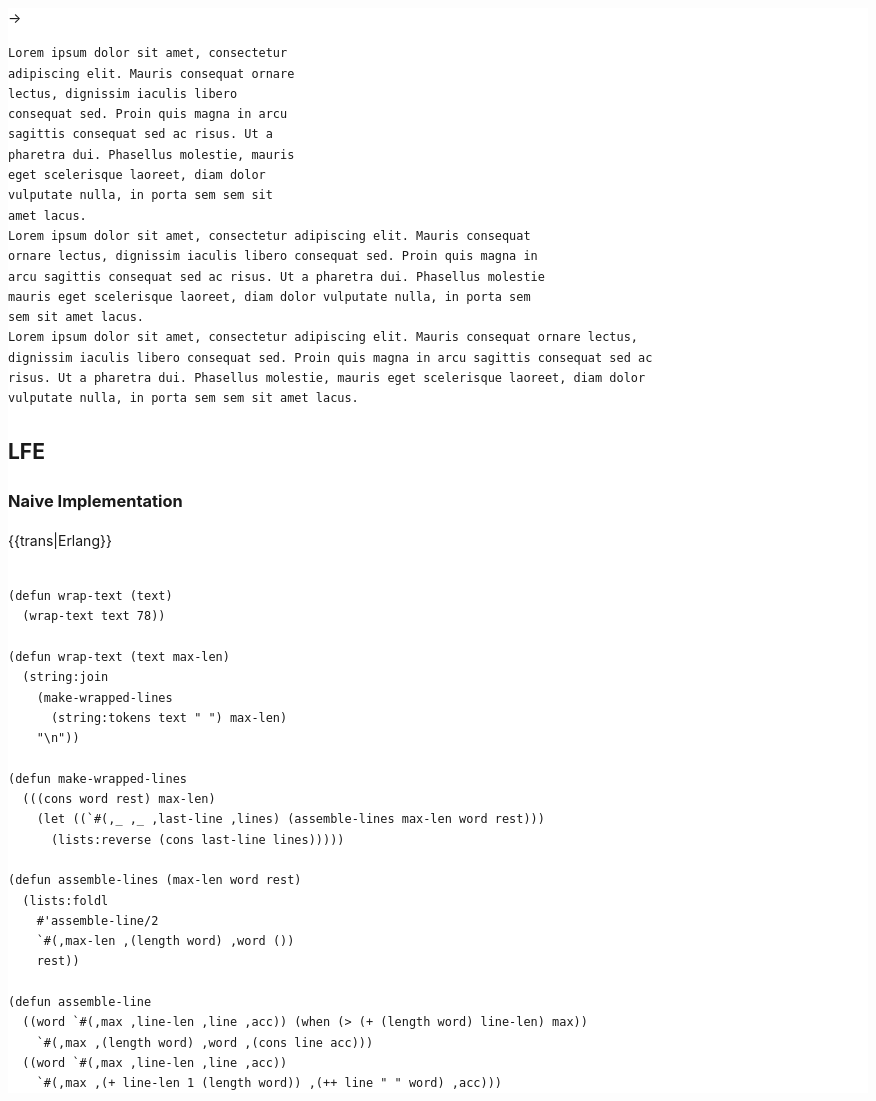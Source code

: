 
->
```txt
Lorem ipsum dolor sit amet, consectetur
adipiscing elit. Mauris consequat ornare
lectus, dignissim iaculis libero
consequat sed. Proin quis magna in arcu
sagittis consequat sed ac risus. Ut a
pharetra dui. Phasellus molestie, mauris
eget scelerisque laoreet, diam dolor
vulputate nulla, in porta sem sem sit
amet lacus.
Lorem ipsum dolor sit amet, consectetur adipiscing elit. Mauris consequat
ornare lectus, dignissim iaculis libero consequat sed. Proin quis magna in
arcu sagittis consequat sed ac risus. Ut a pharetra dui. Phasellus molestie
mauris eget scelerisque laoreet, diam dolor vulputate nulla, in porta sem
sem sit amet lacus.
Lorem ipsum dolor sit amet, consectetur adipiscing elit. Mauris consequat ornare lectus,
dignissim iaculis libero consequat sed. Proin quis magna in arcu sagittis consequat sed ac
risus. Ut a pharetra dui. Phasellus molestie, mauris eget scelerisque laoreet, diam dolor
vulputate nulla, in porta sem sem sit amet lacus.

```



## LFE



###  Naive Implementation


{{trans|Erlang}}


```Lisp

(defun wrap-text (text)
  (wrap-text text 78))

(defun wrap-text (text max-len)
  (string:join
    (make-wrapped-lines
      (string:tokens text " ") max-len)
    "\n"))

(defun make-wrapped-lines
  (((cons word rest) max-len)
    (let ((`#(,_ ,_ ,last-line ,lines) (assemble-lines max-len word rest)))
      (lists:reverse (cons last-line lines)))))

(defun assemble-lines (max-len word rest)
  (lists:foldl
    #'assemble-line/2
    `#(,max-len ,(length word) ,word ())
    rest))

(defun assemble-line
  ((word `#(,max ,line-len ,line ,acc)) (when (> (+ (length word) line-len) max))
    `#(,max ,(length word) ,word ,(cons line acc)))
  ((word `#(,max ,line-len ,line ,acc))
    `#(,max ,(+ line-len 1 (length word)) ,(++ line " " word) ,acc)))

```
